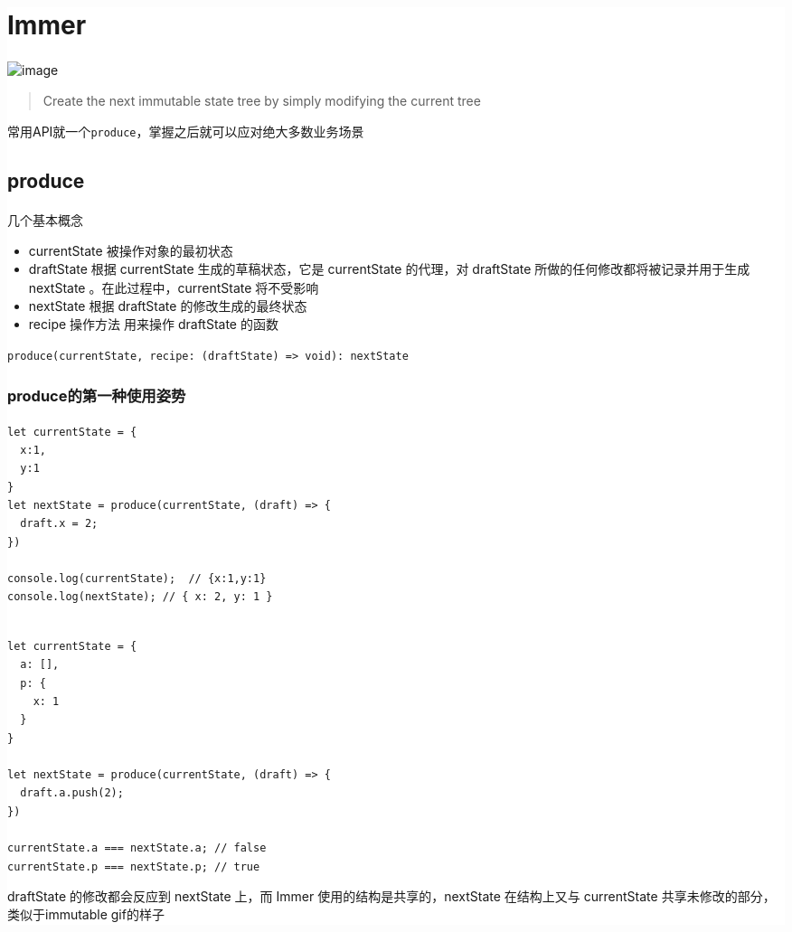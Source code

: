 # Immer

![image](http://demo.manster.me/img/immer.png)

> Create the next immutable state tree by simply modifying the current tree

常用API就一个`produce`，掌握之后就可以应对绝大多数业务场景

## produce 

几个基本概念

- currentState 被操作对象的最初状态
- draftState 根据 currentState 生成的草稿状态，它是 currentState 的代理，对 draftState 所做的任何修改都将被记录并用于生成 nextState 。在此过程中，currentState 将不受影响
- nextState 根据 draftState 的修改生成的最终状态
- recipe 操作方法 用来操作 draftState 的函数
```
produce(currentState, recipe: (draftState) => void): nextState
```

### produce的第一种使用姿势
```
let currentState = {
  x:1,
  y:1
}
let nextState = produce(currentState, (draft) => {
  draft.x = 2;
})

console.log(currentState);  // {x:1,y:1}
console.log(nextState); // { x: 2, y: 1 }


```
```
let currentState = {
  a: [],
  p: {
    x: 1
  }
}

let nextState = produce(currentState, (draft) => {
  draft.a.push(2);
})

currentState.a === nextState.a; // false
currentState.p === nextState.p; // true

```
draftState 的修改都会反应到 nextState 上，而 Immer 使用的结构是共享的，nextState 在结构上又与 currentState 共享未修改的部分，类似于immutable gif的样子
